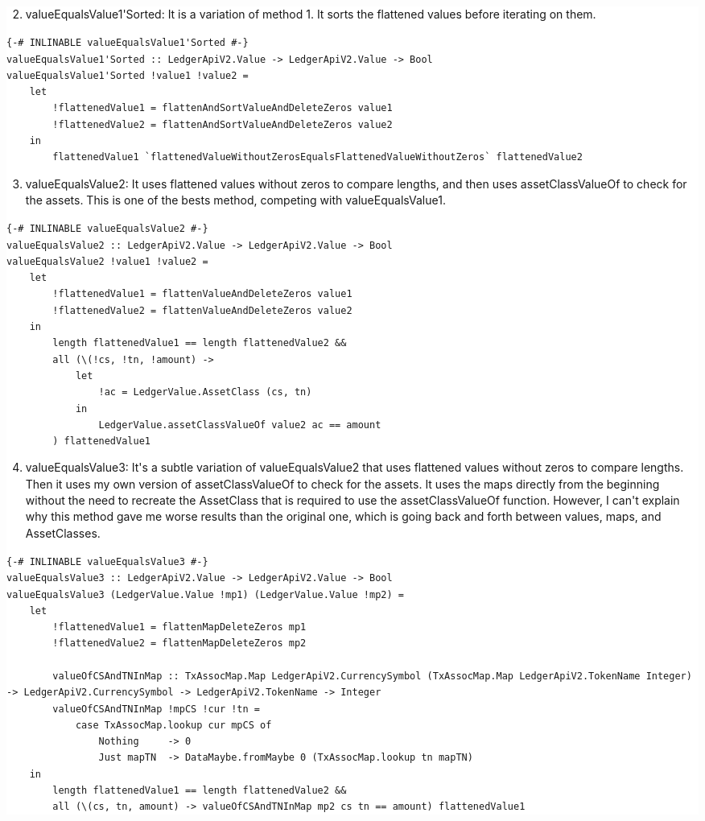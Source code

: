 2. valueEqualsValue1'Sorted: It is a variation of method 1. It sorts the flattened values before iterating on them.
```
{-# INLINABLE valueEqualsValue1'Sorted #-}
valueEqualsValue1'Sorted :: LedgerApiV2.Value -> LedgerApiV2.Value -> Bool
valueEqualsValue1'Sorted !value1 !value2 =
    let
        !flattenedValue1 = flattenAndSortValueAndDeleteZeros value1
        !flattenedValue2 = flattenAndSortValueAndDeleteZeros value2
    in
        flattenedValue1 `flattenedValueWithoutZerosEqualsFlattenedValueWithoutZeros` flattenedValue2
```

3. valueEqualsValue2: It uses flattened values without zeros to compare lengths, and then uses assetClassValueOf to check for the assets. This is one of the bests method, competing with valueEqualsValue1.
```
{-# INLINABLE valueEqualsValue2 #-}
valueEqualsValue2 :: LedgerApiV2.Value -> LedgerApiV2.Value -> Bool
valueEqualsValue2 !value1 !value2 =
    let
        !flattenedValue1 = flattenValueAndDeleteZeros value1
        !flattenedValue2 = flattenValueAndDeleteZeros value2
    in
        length flattenedValue1 == length flattenedValue2 &&
        all (\(!cs, !tn, !amount) ->
            let
                !ac = LedgerValue.AssetClass (cs, tn)
            in
                LedgerValue.assetClassValueOf value2 ac == amount
        ) flattenedValue1

```

4. valueEqualsValue3: It's a subtle variation of valueEqualsValue2 that uses flattened values without zeros to compare lengths. Then it uses my own version of assetClassValueOf to check for the assets. It uses the maps directly from the beginning without the need to recreate the AssetClass that is required to use the assetClassValueOf function. However, I can't explain why this method gave me worse results than the original one, which is going back and forth between values, maps, and AssetClasses.
```
{-# INLINABLE valueEqualsValue3 #-}
valueEqualsValue3 :: LedgerApiV2.Value -> LedgerApiV2.Value -> Bool
valueEqualsValue3 (LedgerValue.Value !mp1) (LedgerValue.Value !mp2) =
    let
        !flattenedValue1 = flattenMapDeleteZeros mp1
        !flattenedValue2 = flattenMapDeleteZeros mp2

        valueOfCSAndTNInMap :: TxAssocMap.Map LedgerApiV2.CurrencySymbol (TxAssocMap.Map LedgerApiV2.TokenName Integer) -> LedgerApiV2.CurrencySymbol -> LedgerApiV2.TokenName -> Integer
        valueOfCSAndTNInMap !mpCS !cur !tn =
            case TxAssocMap.lookup cur mpCS of
                Nothing     -> 0 
                Just mapTN  -> DataMaybe.fromMaybe 0 (TxAssocMap.lookup tn mapTN)
    in
        length flattenedValue1 == length flattenedValue2 &&
        all (\(cs, tn, amount) -> valueOfCSAndTNInMap mp2 cs tn == amount) flattenedValue1

```
